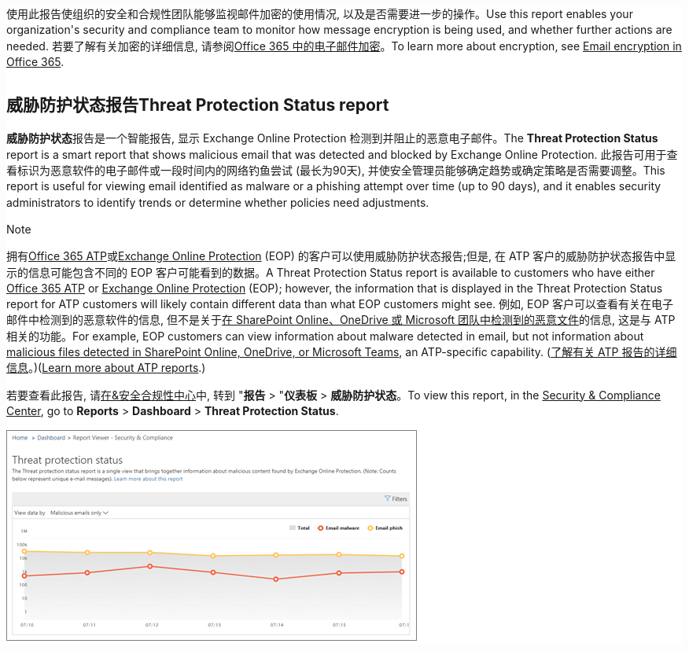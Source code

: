 <span data-ttu-id="1c6e4-133">使用此报告使组织的安全和合规性团队能够监视邮件加密的使用情况, 以及是否需要进一步的操作。</span><span class="sxs-lookup"><span data-stu-id="1c6e4-133">Use this report enables your organization's security and compliance team to monitor how message encryption is being used, and whether further actions are needed.</span></span> <span data-ttu-id="1c6e4-134">若要了解有关加密的详细信息, 请参阅[Office 365 中的电子邮件加密](email-encryption.md)。</span><span class="sxs-lookup"><span data-stu-id="1c6e4-134">To learn more about encryption, see [Email encryption in Office 365](email-encryption.md).</span></span>

## <a name="threat-protection-status-report"></a><span data-ttu-id="1c6e4-135">威胁防护状态报告</span><span class="sxs-lookup"><span data-stu-id="1c6e4-135">Threat Protection Status report</span></span>

<span data-ttu-id="1c6e4-136">**威胁防护状态**报告是一个智能报告, 显示 Exchange Online Protection 检测到并阻止的恶意电子邮件。</span><span class="sxs-lookup"><span data-stu-id="1c6e4-136">The **Threat Protection Status** report is a smart report that shows malicious email that was detected and blocked by Exchange Online Protection.</span></span> <span data-ttu-id="1c6e4-137">此报告可用于查看标识为恶意软件的电子邮件或一段时间内的网络钓鱼尝试 (最长为90天), 并使安全管理员能够确定趋势或确定策略是否需要调整。</span><span class="sxs-lookup"><span data-stu-id="1c6e4-137">This report is useful for viewing email identified as malware or a phishing attempt over time (up to 90 days), and it enables security administrators to identify trends or determine whether policies need adjustments.</span></span>

> [!NOTE]
> <span data-ttu-id="1c6e4-138">拥有[Office 365 ATP](office-365-atp.md)或[Exchange Online Protection](eop/exchange-online-protection-eop.md) (EOP) 的客户可以使用威胁防护状态报告;但是, 在 ATP 客户的威胁防护状态报告中显示的信息可能包含不同的 EOP 客户可能看到的数据。</span><span class="sxs-lookup"><span data-stu-id="1c6e4-138">A Threat Protection Status report is available to customers who have either [Office 365 ATP](office-365-atp.md) or [Exchange Online Protection](eop/exchange-online-protection-eop.md) (EOP); however, the information that is displayed in the Threat Protection Status report for ATP customers will likely contain different data than what EOP customers might see.</span></span> <span data-ttu-id="1c6e4-139">例如, EOP 客户可以查看有关在电子邮件中检测到的恶意软件的信息, 但不是关于[在 SharePoint Online、OneDrive 或 Microsoft 团队中检测到的恶意文件](atp-for-spo-odb-and-teams.md)的信息, 这是与 ATP 相关的功能。</span><span class="sxs-lookup"><span data-stu-id="1c6e4-139">For example, EOP customers can view information about malware detected in email, but not information about [malicious files detected in SharePoint Online, OneDrive, or Microsoft Teams](atp-for-spo-odb-and-teams.md), an ATP-specific capability.</span></span> <span data-ttu-id="1c6e4-140">([了解有关 ATP 报告的详细信息](view-reports-for-atp.md)。)</span><span class="sxs-lookup"><span data-stu-id="1c6e4-140">([Learn more about ATP reports](view-reports-for-atp.md).)</span></span>
  
<span data-ttu-id="1c6e4-141">若要查看此报告, 请[在&amp;安全合规性中心](https://protection.office.com)中, 转到 "**报告** \> "**仪表板** \> **威胁防护状态**。</span><span class="sxs-lookup"><span data-stu-id="1c6e4-141">To view this report, in the [Security &amp; Compliance Center](https://protection.office.com), go to **Reports** \> **Dashboard** \> **Threat Protection Status**.</span></span>
  
![威胁防护状态报告](media/0ff86e12-c2b2-4d89-92a5-cefb054dc070.png)
  